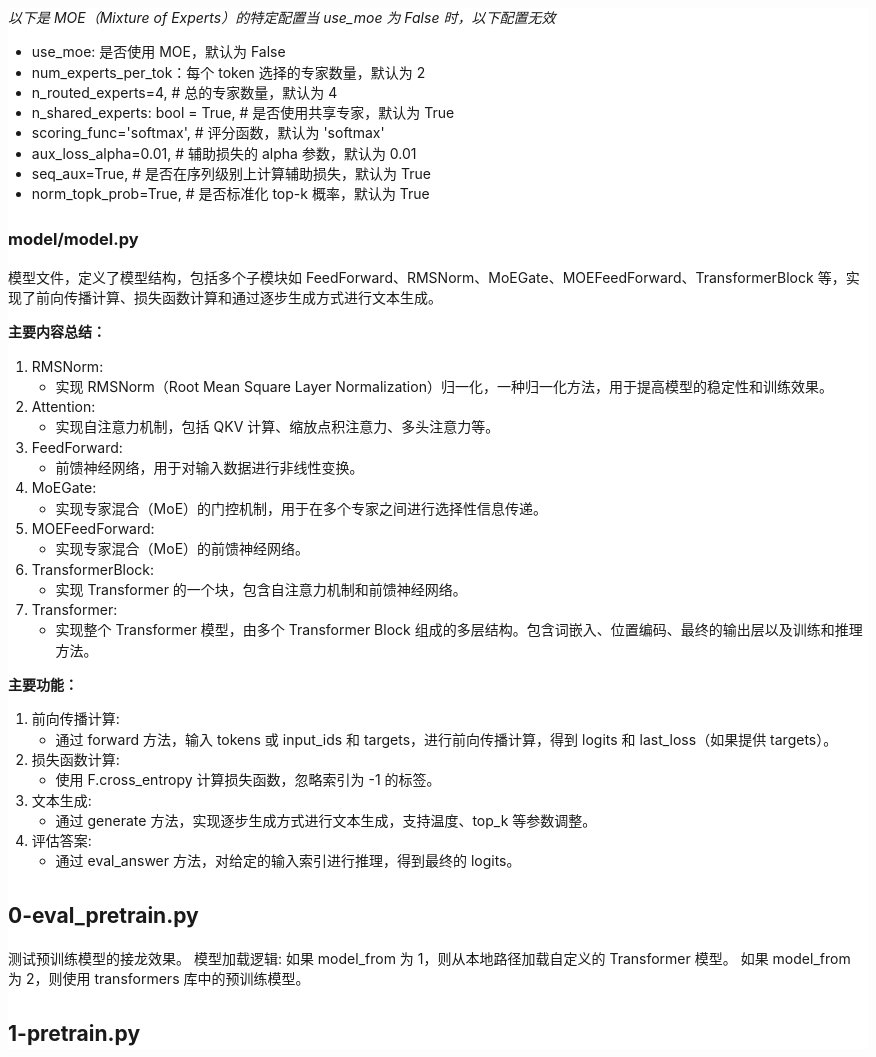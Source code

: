 *以下是 MOE（Mixture of Experts）的特定配置当 use_moe 为 False 时，以下配置无效*

- use_moe: 是否使用 MOE，默认为 False
- num_experts_per_tok：每个 token 选择的专家数量，默认为 2
- n_routed_experts=4, # 总的专家数量，默认为 4
- n_shared_experts: bool = True, # 是否使用共享专家，默认为 True
- scoring_func='softmax', # 评分函数，默认为 'softmax'
- aux_loss_alpha=0.01, # 辅助损失的 alpha 参数，默认为 0.01
- seq_aux=True, # 是否在序列级别上计算辅助损失，默认为 True
- norm_topk_prob=True, # 是否标准化 top-k 概率，默认为 True

### model/model.py

模型文件，定义了模型结构，包括多个子模块如 FeedForward、RMSNorm、MoEGate、MOEFeedForward、TransformerBlock 等，实现了前向传播计算、损失函数计算和通过逐步生成方式进行文本生成。

**主要内容总结：**

1. RMSNorm:
   - 实现 RMSNorm（Root Mean Square Layer Normalization）归一化，一种归一化方法，用于提高模型的稳定性和训练效果。
2. Attention:
   - 实现自注意力机制，包括 QKV 计算、缩放点积注意力、多头注意力等。
3. FeedForward:
   - 前馈神经网络，用于对输入数据进行非线性变换。
4. MoEGate:
   - 实现专家混合（MoE）的门控机制，用于在多个专家之间进行选择性信息传递。
5. MOEFeedForward:
   - 实现专家混合（MoE）的前馈神经网络。
6. TransformerBlock:
   - 实现 Transformer 的一个块，包含自注意力机制和前馈神经网络。
7. Transformer:
   - 实现整个 Transformer 模型，由多个 Transformer Block 组成的多层结构。包含词嵌入、位置编码、最终的输出层以及训练和推理方法。

**主要功能：**

1. 前向传播计算:
   - 通过 forward 方法，输入 tokens 或 input_ids 和 targets，进行前向传播计算，得到 logits 和 last_loss（如果提供 targets）。
2. 损失函数计算:
   - 使用 F.cross_entropy 计算损失函数，忽略索引为 -1 的标签。
3. 文本生成:
   - 通过 generate 方法，实现逐步生成方式进行文本生成，支持温度、top_k 等参数调整。
4. 评估答案:
   - 通过 eval_answer 方法，对给定的输入索引进行推理，得到最终的 logits。

## 0-eval_pretrain.py

测试预训练模型的接龙效果。
模型加载逻辑:
如果 model_from 为 1，则从本地路径加载自定义的 Transformer 模型。
如果 model_from 为 2，则使用 transformers 库中的预训练模型。

## 1-pretrain.py
